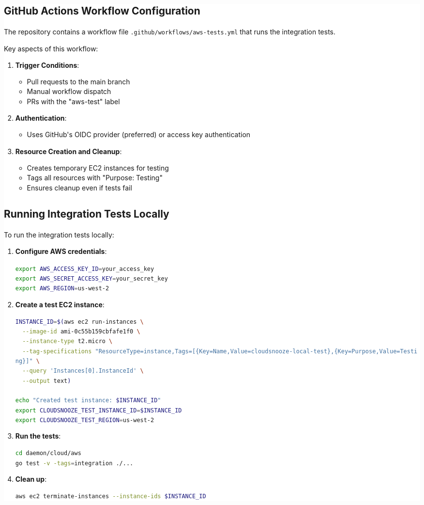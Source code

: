 ## GitHub Actions Workflow Configuration

The repository contains a workflow file `.github/workflows/aws-tests.yml` that runs the integration tests.

Key aspects of this workflow:

1. **Trigger Conditions**:
   - Pull requests to the main branch
   - Manual workflow dispatch
   - PRs with the "aws-test" label

2. **Authentication**:
   - Uses GitHub's OIDC provider (preferred) or access key authentication

3. **Resource Creation and Cleanup**:
   - Creates temporary EC2 instances for testing
   - Tags all resources with "Purpose: Testing"
   - Ensures cleanup even if tests fail

## Running Integration Tests Locally

To run the integration tests locally:

1. **Configure AWS credentials**:
   ```bash
   export AWS_ACCESS_KEY_ID=your_access_key
   export AWS_SECRET_ACCESS_KEY=your_secret_key
   export AWS_REGION=us-west-2
   ```

2. **Create a test EC2 instance**:
   ```bash
   INSTANCE_ID=$(aws ec2 run-instances \
     --image-id ami-0c55b159cbfafe1f0 \
     --instance-type t2.micro \
     --tag-specifications "ResourceType=instance,Tags=[{Key=Name,Value=cloudsnooze-local-test},{Key=Purpose,Value=Testing}]" \
     --query 'Instances[0].InstanceId' \
     --output text)
   
   echo "Created test instance: $INSTANCE_ID"
   export CLOUDSNOOZE_TEST_INSTANCE_ID=$INSTANCE_ID
   export CLOUDSNOOZE_TEST_REGION=us-west-2
   ```

3. **Run the tests**:
   ```bash
   cd daemon/cloud/aws
   go test -v -tags=integration ./...
   ```

4. **Clean up**:
   ```bash
   aws ec2 terminate-instances --instance-ids $INSTANCE_ID
   ```
